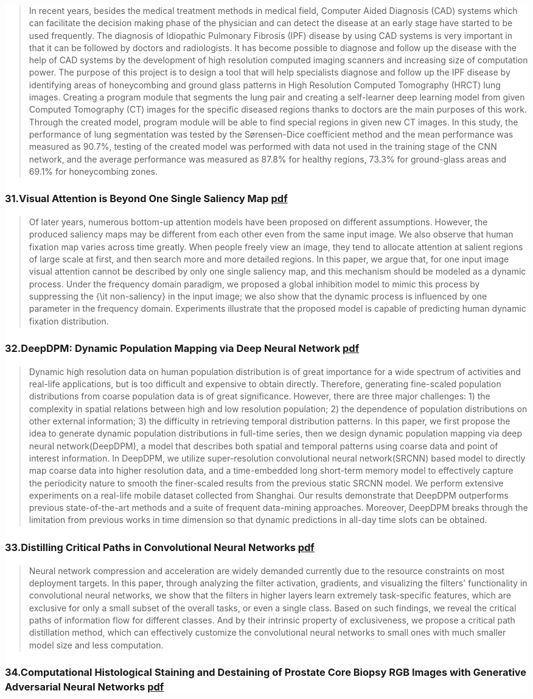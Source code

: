 >  In recent years, besides the medical treatment methods in medical field, Computer Aided Diagnosis (CAD) systems which can facilitate the decision making phase of the physician and can detect the disease at an early stage have started to be used frequently. The diagnosis of Idiopathic Pulmonary Fibrosis (IPF) disease by using CAD systems is very important in that it can be followed by doctors and radiologists. It has become possible to diagnose and follow up the disease with the help of CAD systems by the development of high resolution computed imaging scanners and increasing size of computation power. The purpose of this project is to design a tool that will help specialists diagnose and follow up the IPF disease by identifying areas of honeycombing and ground glass patterns in High Resolution Computed Tomography (HRCT) lung images. Creating a program module that segments the lung pair and creating a self-learner deep learning model from given Computed Tomography (CT) images for the specific diseased regions thanks to doctors are the main purposes of this work. Through the created model, program module will be able to find special regions in given new CT images. In this study, the performance of lung segmentation was tested by the Sørensen-Dice coefficient method and the mean performance was measured as 90.7%, testing of the created model was performed with data not used in the training stage of the CNN network, and the average performance was measured as 87.8% for healthy regions, 73.3% for ground-glass areas and 69.1% for honeycombing zones. 
### 31.Visual Attention is Beyond One Single Saliency Map  [ pdf ](https://arxiv.org/pdf/1811.02650.pdf)
>  Of later years, numerous bottom-up attention models have been proposed on different assumptions. However, the produced saliency maps may be different from each other even from the same input image. We also observe that human fixation map varies across time greatly. When people freely view an image, they tend to allocate attention at salient regions of large scale at first, and then search more and more detailed regions. In this paper, we argue that, for one input image visual attention cannot be described by only one single saliency map, and this mechanism should be modeled as a dynamic process. Under the frequency domain paradigm, we proposed a global inhibition model to mimic this process by suppressing the {\it non-saliency} in the input image; we also show that the dynamic process is influenced by one parameter in the frequency domain. Experiments illustrate that the proposed model is capable of predicting human dynamic fixation distribution. 
### 32.DeepDPM: Dynamic Population Mapping via Deep Neural Network  [ pdf ](https://arxiv.org/pdf/1811.02644.pdf)
>  Dynamic high resolution data on human population distribution is of great importance for a wide spectrum of activities and real-life applications, but is too difficult and expensive to obtain directly. Therefore, generating fine-scaled population distributions from coarse population data is of great significance. However, there are three major challenges: 1) the complexity in spatial relations between high and low resolution population; 2) the dependence of population distributions on other external information; 3) the difficulty in retrieving temporal distribution patterns. In this paper, we first propose the idea to generate dynamic population distributions in full-time series, then we design dynamic population mapping via deep neural network(DeepDPM), a model that describes both spatial and temporal patterns using coarse data and point of interest information. In DeepDPM, we utilize super-resolution convolutional neural network(SRCNN) based model to directly map coarse data into higher resolution data, and a time-embedded long short-term memory model to effectively capture the periodicity nature to smooth the finer-scaled results from the previous static SRCNN model. We perform extensive experiments on a real-life mobile dataset collected from Shanghai. Our results demonstrate that DeepDPM outperforms previous state-of-the-art methods and a suite of frequent data-mining approaches. Moreover, DeepDPM breaks through the limitation from previous works in time dimension so that dynamic predictions in all-day time slots can be obtained. 
### 33.Distilling Critical Paths in Convolutional Neural Networks  [ pdf ](https://arxiv.org/pdf/1811.02643.pdf)
>  Neural network compression and acceleration are widely demanded currently due to the resource constraints on most deployment targets. In this paper, through analyzing the filter activation, gradients, and visualizing the filters&#39; functionality in convolutional neural networks, we show that the filters in higher layers learn extremely task-specific features, which are exclusive for only a small subset of the overall tasks, or even a single class. Based on such findings, we reveal the critical paths of information flow for different classes. And by their intrinsic property of exclusiveness, we propose a critical path distillation method, which can effectively customize the convolutional neural networks to small ones with much smaller model size and less computation. 
### 34.Computational Histological Staining and Destaining of Prostate Core Biopsy RGB Images with Generative Adversarial Neural Networks  [ pdf ](https://arxiv.org/pdf/1811.02642.pdf)